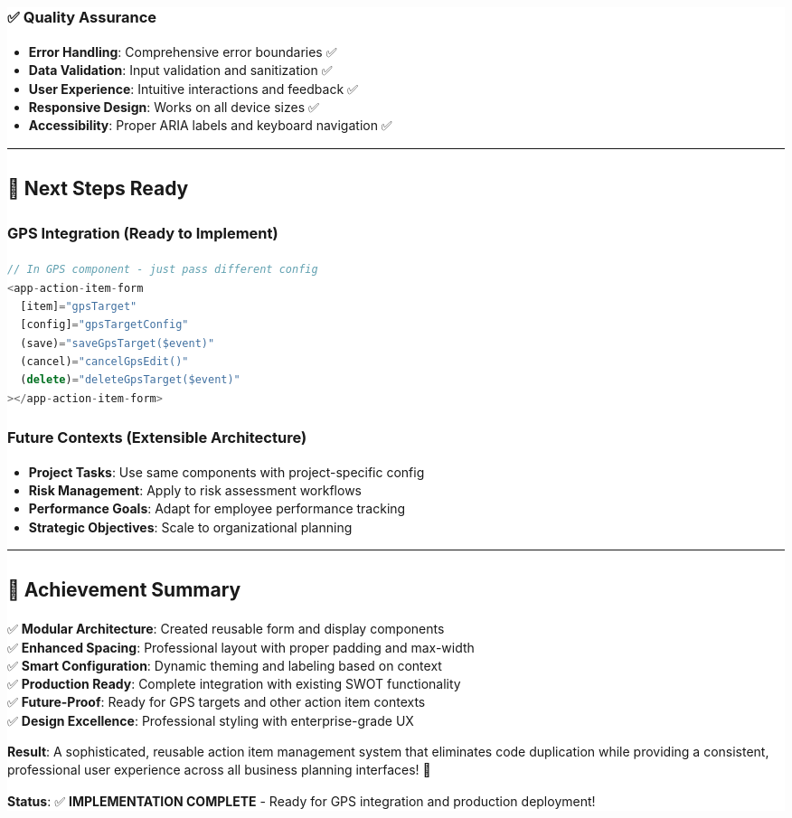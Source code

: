 ### **✅ Quality Assurance**
- **Error Handling**: Comprehensive error boundaries ✅
- **Data Validation**: Input validation and sanitization ✅
- **User Experience**: Intuitive interactions and feedback ✅
- **Responsive Design**: Works on all device sizes ✅
- **Accessibility**: Proper ARIA labels and keyboard navigation ✅

---

## 🎯 **Next Steps Ready**

### **GPS Integration** (Ready to Implement)
```typescript
// In GPS component - just pass different config
<app-action-item-form
  [item]="gpsTarget"
  [config]="gpsTargetConfig"
  (save)="saveGpsTarget($event)"
  (cancel)="cancelGpsEdit()"
  (delete)="deleteGpsTarget($event)"
></app-action-item-form>
```

### **Future Contexts** (Extensible Architecture)
- **Project Tasks**: Use same components with project-specific config
- **Risk Management**: Apply to risk assessment workflows  
- **Performance Goals**: Adapt for employee performance tracking
- **Strategic Objectives**: Scale to organizational planning

---

## 🎉 **Achievement Summary**

✅ **Modular Architecture**: Created reusable form and display components  
✅ **Enhanced Spacing**: Professional layout with proper padding and max-width  
✅ **Smart Configuration**: Dynamic theming and labeling based on context  
✅ **Production Ready**: Complete integration with existing SWOT functionality  
✅ **Future-Proof**: Ready for GPS targets and other action item contexts  
✅ **Design Excellence**: Professional styling with enterprise-grade UX  

**Result**: A sophisticated, reusable action item management system that eliminates code duplication while providing a consistent, professional user experience across all business planning interfaces! 🌟

**Status**: ✅ **IMPLEMENTATION COMPLETE** - Ready for GPS integration and production deployment!
